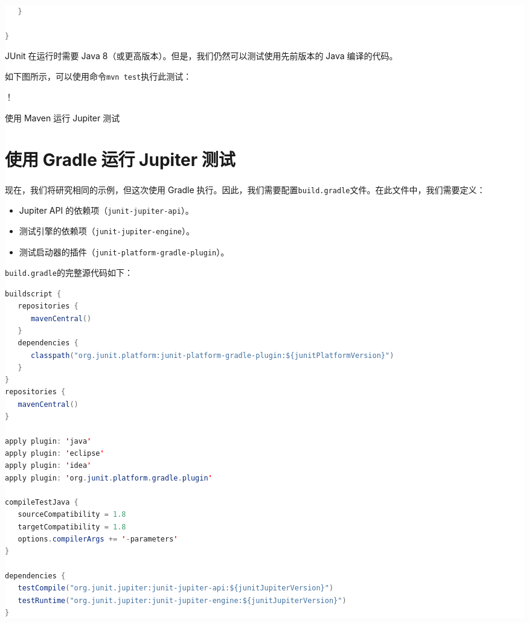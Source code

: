 ```java
   }

}
```

JUnit 在运行时需要 Java 8（或更高版本）。但是，我们仍然可以测试使用先前版本的 Java 编译的代码。

如下图所示，可以使用命令`mvn test`执行此测试：

！[](https://github.com/OpenDocCN/freelearn-java-zh/raw/master/docs/ms-sw-test-junit5/img/00024.gif)

使用 Maven 运行 Jupiter 测试

# 使用 Gradle 运行 Jupiter 测试

现在，我们将研究相同的示例，但这次使用 Gradle 执行。因此，我们需要配置`build.gradle`文件。在此文件中，我们需要定义：

+   Jupiter API 的依赖项（`junit-jupiter-api`）。

+   测试引擎的依赖项（`junit-jupiter-engine`）。

+   测试启动器的插件（`junit-platform-gradle-plugin`）。

`build.gradle`的完整源代码如下：

```java
buildscript {
   repositories {
      mavenCentral()
   }
   dependencies {
      classpath("org.junit.platform:junit-platform-gradle-plugin:${junitPlatformVersion}")
   }
}
repositories {
   mavenCentral()
}

apply plugin: 'java'
apply plugin: 'eclipse'
apply plugin: 'idea'
apply plugin: 'org.junit.platform.gradle.plugin'

compileTestJava {
   sourceCompatibility = 1.8
   targetCompatibility = 1.8
   options.compilerArgs += '-parameters'
}

dependencies {
   testCompile("org.junit.jupiter:junit-jupiter-api:${junitJupiterVersion}")
   testRuntime("org.junit.jupiter:junit-jupiter-engine:${junitJupiterVersion}")
}
